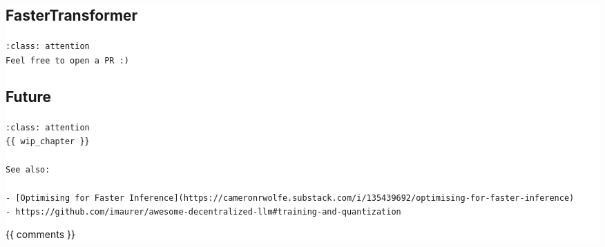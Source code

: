 ## FasterTransformer

```{admonition} Work in Progress
:class: attention
Feel free to open a PR :)
```

## Future

```{admonition} Feedback
:class: attention
{{ wip_chapter }}

See also:

- [Optimising for Faster Inference](https://cameronrwolfe.substack.com/i/135439692/optimising-for-faster-inference)
- https://github.com/imaurer/awesome-decentralized-llm#training-and-quantization
```


{{ comments }}
